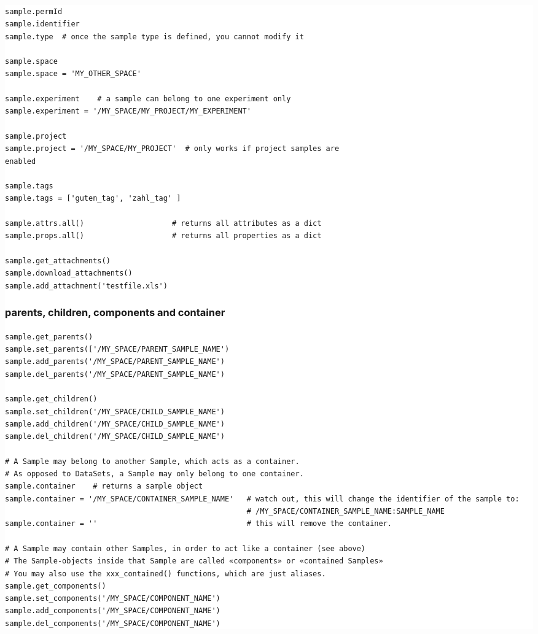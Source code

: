 ```
sample.permId
sample.identifier
sample.type  # once the sample type is defined, you cannot modify it

sample.space
sample.space = 'MY_OTHER_SPACE'

sample.experiment    # a sample can belong to one experiment only
sample.experiment = '/MY_SPACE/MY_PROJECT/MY_EXPERIMENT'

sample.project
sample.project = '/MY_SPACE/MY_PROJECT'  # only works if project samples are
enabled

sample.tags
sample.tags = ['guten_tag', 'zahl_tag' ]

sample.attrs.all()                    # returns all attributes as a dict
sample.props.all()                    # returns all properties as a dict

sample.get_attachments()
sample.download_attachments()
sample.add_attachment('testfile.xls')
```

### parents, children, components and container

```
sample.get_parents()
sample.set_parents(['/MY_SPACE/PARENT_SAMPLE_NAME')
sample.add_parents('/MY_SPACE/PARENT_SAMPLE_NAME')
sample.del_parents('/MY_SPACE/PARENT_SAMPLE_NAME')

sample.get_children()
sample.set_children('/MY_SPACE/CHILD_SAMPLE_NAME')
sample.add_children('/MY_SPACE/CHILD_SAMPLE_NAME')
sample.del_children('/MY_SPACE/CHILD_SAMPLE_NAME')

# A Sample may belong to another Sample, which acts as a container.
# As opposed to DataSets, a Sample may only belong to one container.
sample.container    # returns a sample object
sample.container = '/MY_SPACE/CONTAINER_SAMPLE_NAME'   # watch out, this will change the identifier of the sample to:
                                                       # /MY_SPACE/CONTAINER_SAMPLE_NAME:SAMPLE_NAME
sample.container = ''                                  # this will remove the container. 

# A Sample may contain other Samples, in order to act like a container (see above)
# The Sample-objects inside that Sample are called «components» or «contained Samples»
# You may also use the xxx_contained() functions, which are just aliases.
sample.get_components()
sample.set_components('/MY_SPACE/COMPONENT_NAME')
sample.add_components('/MY_SPACE/COMPONENT_NAME')
sample.del_components('/MY_SPACE/COMPONENT_NAME')
```
